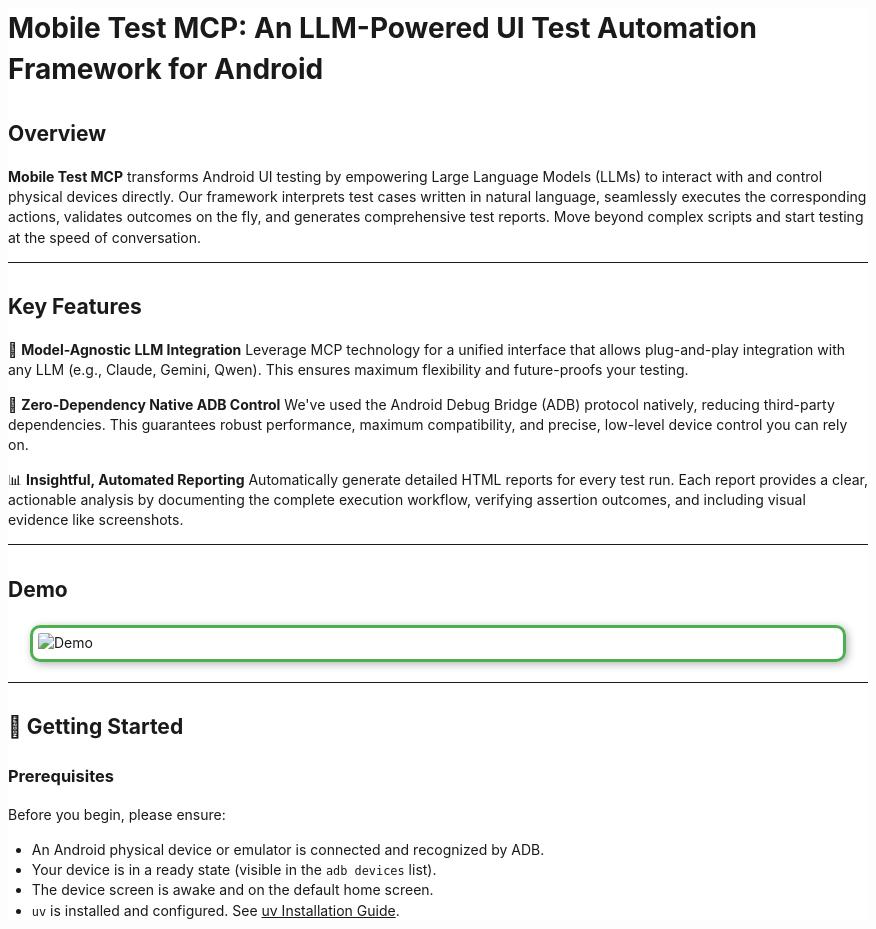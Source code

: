 # **Mobile Test MCP: An LLM-Powered UI Test Automation Framework for Android**

## **Overview**

**Mobile Test MCP** transforms Android UI testing by empowering Large Language Models (LLMs) to interact with and control physical devices directly. Our framework interprets test cases written in natural language, seamlessly executes the corresponding actions, validates outcomes on the fly, and generates comprehensive test reports. Move beyond complex scripts and start testing at the speed of conversation.

-----

## **Key Features**

🧠 **Model-Agnostic LLM Integration**
Leverage MCP technology for a unified interface that allows plug-and-play integration with any LLM (e.g., Claude, Gemini, Qwen). This ensures maximum flexibility and future-proofs your testing.

🔌 **Zero-Dependency Native ADB Control**
We've used the Android Debug Bridge (ADB) protocol natively, reducing third-party dependencies. This guarantees robust performance, maximum compatibility, and precise, low-level device control you can rely on.

📊 **Insightful, Automated Reporting**
Automatically generate detailed HTML reports for every test run. Each report provides a clear, actionable analysis by documenting the complete execution workflow, verifying assertion outcomes, and including visual evidence like screenshots.

-----

## **Demo**

![演示视频](images/Video_1.mp4)

<img src="images/demo.gif" alt="Demo" style="display:block; margin:20px auto; border: 3px solid #4CAF50; border-radius: 10px; padding: 5px; box-shadow: 2px 2px 8px rgba(0,0,0,0.3); width:800px;" />

-----

## **🚀 Getting Started**

### **Prerequisites**

Before you begin, please ensure:

  * An Android physical device or emulator is connected and recognized by ADB.
  * Your device is in a ready state (visible in the `adb devices` list).
  * The device screen is awake and on the default home screen.
  * `uv` is installed and configured. See [uv Installation Guide](https://github.com/astral-sh/uv?tab=readme-ov-file#installation).
